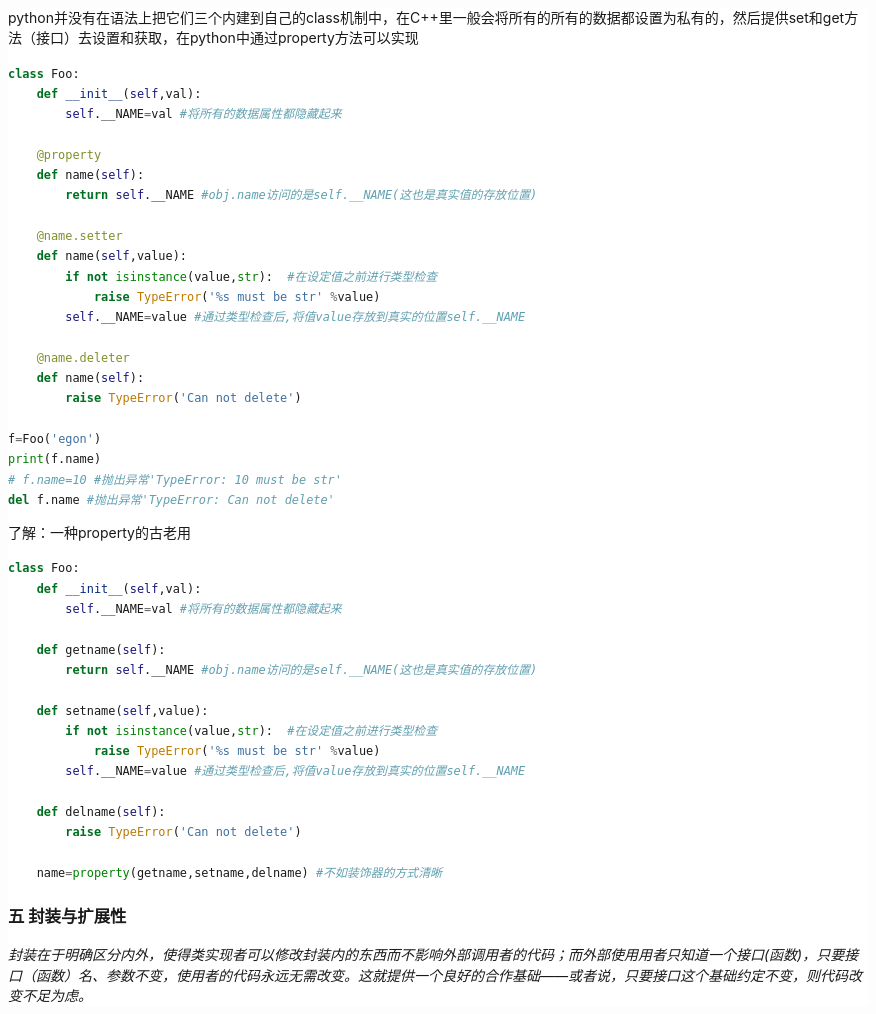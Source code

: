 python并没有在语法上把它们三个内建到自己的class机制中，在C++里一般会将所有的所有的数据都设置为私有的，然后提供set和get方法（接口）去设置和获取，在python中通过property方法可以实现

```python
class Foo:
    def __init__(self,val):
        self.__NAME=val #将所有的数据属性都隐藏起来

    @property
    def name(self):
        return self.__NAME #obj.name访问的是self.__NAME(这也是真实值的存放位置)

    @name.setter
    def name(self,value):
        if not isinstance(value,str):  #在设定值之前进行类型检查
            raise TypeError('%s must be str' %value)
        self.__NAME=value #通过类型检查后,将值value存放到真实的位置self.__NAME

    @name.deleter
    def name(self):
        raise TypeError('Can not delete')

f=Foo('egon')
print(f.name)
# f.name=10 #抛出异常'TypeError: 10 must be str'
del f.name #抛出异常'TypeError: Can not delete'
```

了解：一种property的古老用

```python
class Foo:
    def __init__(self,val):
        self.__NAME=val #将所有的数据属性都隐藏起来

    def getname(self):
        return self.__NAME #obj.name访问的是self.__NAME(这也是真实值的存放位置)

    def setname(self,value):
        if not isinstance(value,str):  #在设定值之前进行类型检查
            raise TypeError('%s must be str' %value)
        self.__NAME=value #通过类型检查后,将值value存放到真实的位置self.__NAME

    def delname(self):
        raise TypeError('Can not delete')

    name=property(getname,setname,delname) #不如装饰器的方式清晰
```



### 五 封装与扩展性

*封装在于明确区分内外，使得类实现者可以修改封装内的东西而不影响外部调用者的代码；而外部使用用者只知道一个接口(函数)，只要接口（函数）名、参数不变，使用者的代码永远无需改变。这就提供一个良好的合作基础——或者说，只要接口这个基础约定不变，则代码改变不足为虑。*
